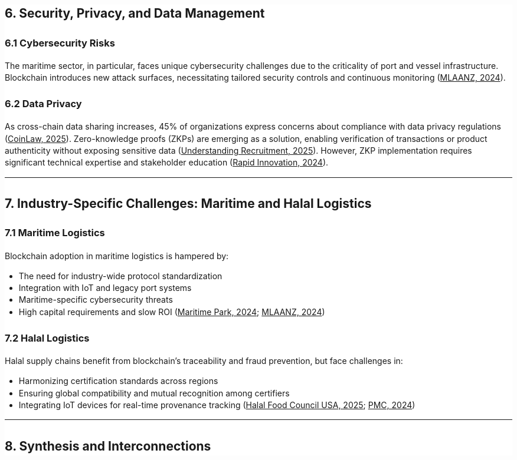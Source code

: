 
## 6. Security, Privacy, and Data Management

### 6.1 Cybersecurity Risks

The maritime sector, in particular, faces unique cybersecurity challenges due to the criticality of port and vessel infrastructure. Blockchain introduces new attack surfaces, necessitating tailored security controls and continuous monitoring ([MLAANZ, 2024](https://www.mlaanz.org/uploads/1/3/9/4/139416176/a-survey-on-blockchain-technology-in-the-maritime-in_2024_future-generation-.pdf)).

### 6.2 Data Privacy

As cross-chain data sharing increases, 45% of organizations express concerns about compliance with data privacy regulations ([CoinLaw, 2025](https://coinlaw.io/blockchain-interoperability-statistics/)). Zero-knowledge proofs (ZKPs) are emerging as a solution, enabling verification of transactions or product authenticity without exposing sensitive data ([Understanding Recruitment, 2025](https://www.understandingrecruitment.com/knowledge-hub/blog/how-can-zero-knowledge-zkp-and-blockchain-interlock/)). However, ZKP implementation requires significant technical expertise and stakeholder education ([Rapid Innovation, 2024](https://www.rapidinnovation.io/post/what-are-the-step-by-step-processes-for-implementing-zkps-in-a-blockchain-project)).

---

## 7. Industry-Specific Challenges: Maritime and Halal Logistics

### 7.1 Maritime Logistics

Blockchain adoption in maritime logistics is hampered by:

- The need for industry-wide protocol standardization
- Integration with IoT and legacy port systems
- Maritime-specific cybersecurity threats
- High capital requirements and slow ROI ([Maritime Park, 2024](https://journal.unhas.ac.id/index.php/maritimepark/article/view/41148); [MLAANZ, 2024](https://www.mlaanz.org/uploads/1/3/9/4/139416176/a-survey-on-blockchain-technology-in-the-maritime-in_2024_future-generation-.pdf))

### 7.2 Halal Logistics

Halal supply chains benefit from blockchain’s traceability and fraud prevention, but face challenges in:

- Harmonizing certification standards across regions
- Ensuring global compatibility and mutual recognition among certifiers
- Integrating IoT devices for real-time provenance tracking ([Halal Food Council USA, 2025](https://halalfoodcouncilusa.com/the-role-of-blockchain-in-halal-food-certification-in-the-usa/); [PMC, 2024](https://pmc.ncbi.nlm.nih.gov/articles/PMC11989096/))

---

## 8. Synthesis and Interconnections
